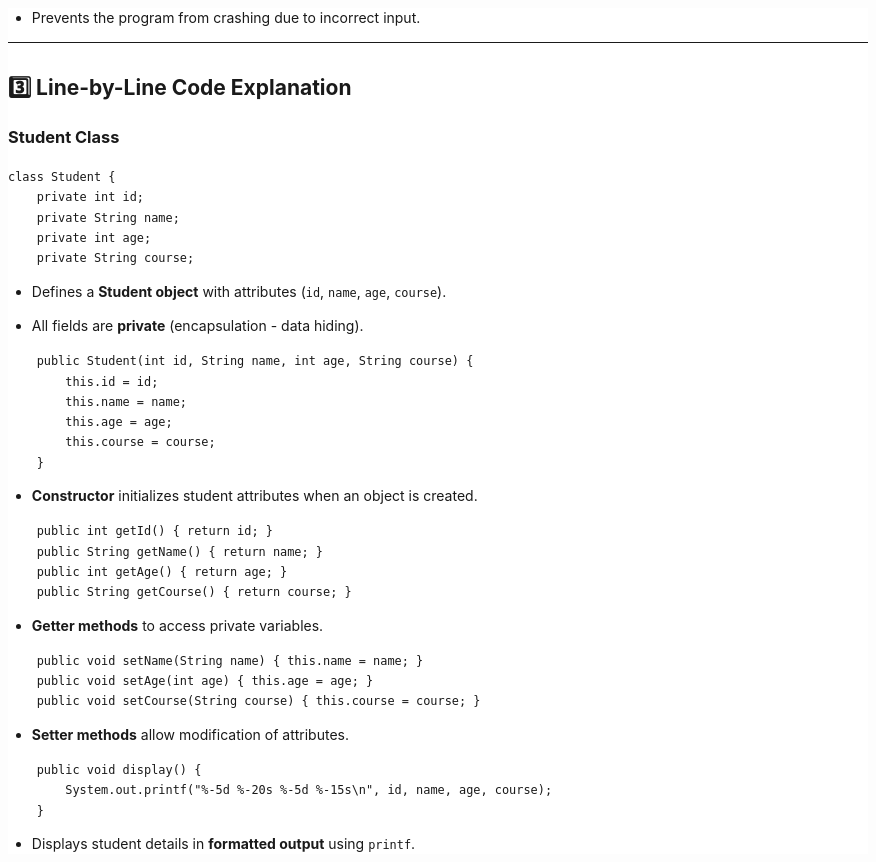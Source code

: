 - Prevents the program from crashing due to incorrect input.
    

---

## **3️⃣ Line-by-Line Code Explanation**

### **Student Class**

```
class Student {
    private int id;
    private String name;
    private int age;
    private String course;
```

- Defines a **Student object** with attributes (`id`, `name`, `age`, `course`).
    
- All fields are **private** (encapsulation - data hiding).
    

```
    public Student(int id, String name, int age, String course) {
        this.id = id;
        this.name = name;
        this.age = age;
        this.course = course;
    }
```

- **Constructor** initializes student attributes when an object is created.
    

```
    public int getId() { return id; }
    public String getName() { return name; }
    public int getAge() { return age; }
    public String getCourse() { return course; }
```

- **Getter methods** to access private variables.
    

```
    public void setName(String name) { this.name = name; }
    public void setAge(int age) { this.age = age; }
    public void setCourse(String course) { this.course = course; }
```

- **Setter methods** allow modification of attributes.
    

```
    public void display() {
        System.out.printf("%-5d %-20s %-5d %-15s\n", id, name, age, course);
    }
```

- Displays student details in **formatted output** using `printf`.
    